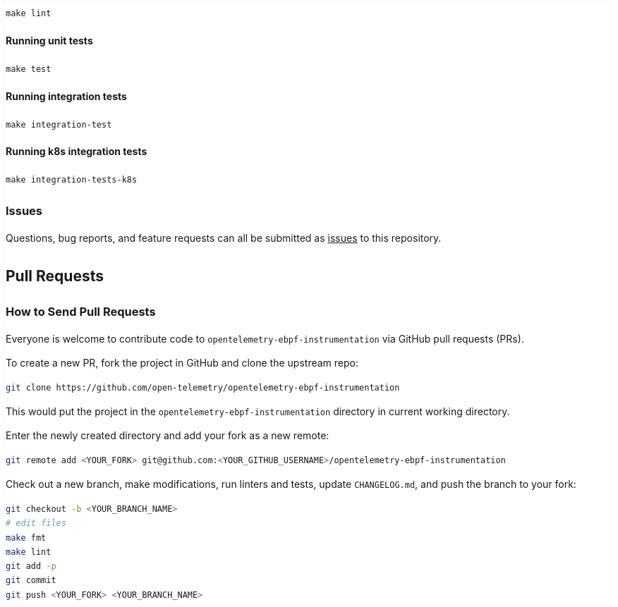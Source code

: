 ```
make lint
```

#### Running unit tests

```
make test
```

#### Running integration tests

```
make integration-test
```

#### Running k8s integration tests

```
make integration-tests-k8s
```

### Issues

Questions, bug reports, and feature requests can all be submitted as [issues](https://github.com/open-telemetry/opentelemetry-ebpf-instrumentation/issues/new) to this repository.

## Pull Requests

### How to Send Pull Requests

Everyone is welcome to contribute code to `opentelemetry-ebpf-instrumentation` via
GitHub pull requests (PRs).

To create a new PR, fork the project in GitHub and clone the upstream
repo:

```sh
git clone https://github.com/open-telemetry/opentelemetry-ebpf-instrumentation
```

This would put the project in the `opentelemetry-ebpf-instrumentation` directory in
current working directory.

Enter the newly created directory and add your fork as a new remote:

```sh
git remote add <YOUR_FORK> git@github.com:<YOUR_GITHUB_USERNAME>/opentelemetry-ebpf-instrumentation
```

Check out a new branch, make modifications, run linters and tests, update
`CHANGELOG.md`, and push the branch to your fork:

```sh
git checkout -b <YOUR_BRANCH_NAME>
# edit files
make fmt
make lint
git add -p
git commit
git push <YOUR_FORK> <YOUR_BRANCH_NAME>
```
